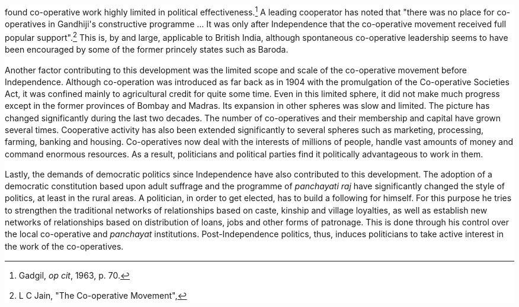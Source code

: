 found co-operative work highly limited
in political effectiveness.[^/13] A leading cooperator
has noted that "there was no
place for co-operatives in Gandhiji's
constructive programme ... It was only
after Independence that the co-operative
movement received full popular support".[^/14]
This is, by and large, applicable
to British India, although spontaneous
co-operative leadership seems to have
been encouraged by some of the former
princely states such as Baroda.

Another factor contributing to this
development was the limited scope and
scale of the co-operative movement before
Independence. Although co-operation
was introduced as far back as in
1904 with the promulgation of the
Co-operative Societies Act, it was confined
mainly to agricultural credit for
quite some time. Even in this limited
sphere, it did not make much progress
except in the former provinces of Bombay
and Madras. Its expansion in other
spheres was slow and limited. The
picture has changed significantly during
the last two decades. The number of
co-operatives and their membership and
capital have grown several times. Cooperative
activity has also been extended
significantly to several spheres such
as marketing, processing, farming, banking
and housing. Co-operatives now
deal with the interests of millions of
people, handle vast amounts of money
and command enormous resources. As
a result, politicians and political parties
find it politically advantageous to work
in them.

Lastly, the demands of democratic
politics since Independence have also
contributed to this development. The
adoption of a democratic constitution
based upon adult suffrage and the
programme of _panchayati raj_ have significantly
changed the style of politics,
at least in the rural areas. A politician,
in order to get elected, has to build a
following for himself. For this purpose
he tries to strengthen the traditional
networks of relationships based on caste,
kinship and village loyalties, as well as
establish new networks of relationships
based on distribution of loans, jobs and
other forms of patronage. This is done
through his control over the local co-operative
and _panchayat_ institutions.
Post-Independence politics, thus, induces
politicians to take active interest in the
work of the co-operatives.


[^/1]: Some of the data used here are
[^/2]: Fred Longden, "Co-operative Politics
[^/3]: AM Carr-Saunders, _et al_. "Consumers'
[^/4]: KR Kulkarni, "Theory and Practice
[^/5]: JP Warbasse, "Co-operative Democracy",
[^/6]: Daniel Thorner, "Agricultural Cooperatives
[^/7]: DR Gadgil, "Sugar Co-operatives
[^/8]: _Times of India_, December 3, 1967.
[^/9]: _Times of India_, June 24, 1965.
[^/10]: _Samachar_ (Marathi), March 7, 1967.
[^/11]: D R Gadgil, "Socio-Economic
[^/12]: K N Naik, 'Initial Stage of Organisation
[^/13]: Gadgil, _op cit_, 1963, p. 70.
[^/14]: L C Jain, "The Co-operative Movement",
[^/15]: G N Ostergaard and A H Halsey,
[^/16]: _Janasatta_ (in Marathi), March 31, 1967.
[^/17]: "Co-ops with the Lid Off --- IV"
[^/18]: _Times of India_, November 30, 1967.
[^/19]: Paul R Brass, "Factional Politics
[^/20]: Thorner, _op cit_, p. 11.
[^/21]: _Maharashtra Times_ (Marathi),
[^/22]: _Nagar Times_ (Marathi), December
[^/23]: For a detailed account, see my
[^/24]: Thorner, _op cit_, p. 11.
[^/25]: Brass, _op cit_, pp. 66, 70--71, 231.
[^/26]: This is described in detail in my
[^/27]: Lucian W Pye, "Aspects of Political
[^/28]: _Times of India_, October 8, 1967.
[^/29]: Brass, _op cit_, pp. 229--231.
[^/30]: See note 17.
[^/31]: Thorner, _op cit_, pp. 12--13.
[^/32]: Gabriel A Almond, "Introduction:
[^/33]: Carr-Saunders _et al_, _op cit_, p. 503.
[^/34]: M N Srinivas, "The Future of Fission",